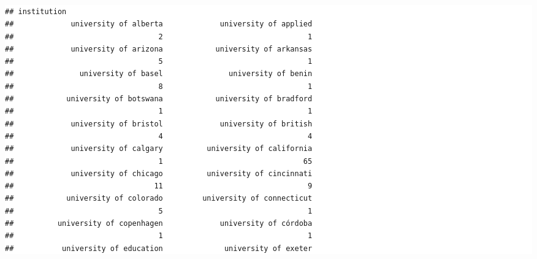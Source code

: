     ## institution
    ##             university of alberta             university of applied 
    ##                                 2                                 1 
    ##             university of arizona            university of arkansas 
    ##                                 5                                 1 
    ##               university of basel               university of benin 
    ##                                 8                                 1 
    ##            university of botswana            university of bradford 
    ##                                 1                                 1 
    ##             university of bristol             university of british 
    ##                                 4                                 4 
    ##             university of calgary          university of california 
    ##                                 1                                65 
    ##             university of chicago          university of cincinnati 
    ##                                11                                 9 
    ##            university of colorado         university of connecticut 
    ##                                 5                                 1 
    ##          university of copenhagen             university of córdoba 
    ##                                 1                                 1 
    ##           university of education              university of exeter 